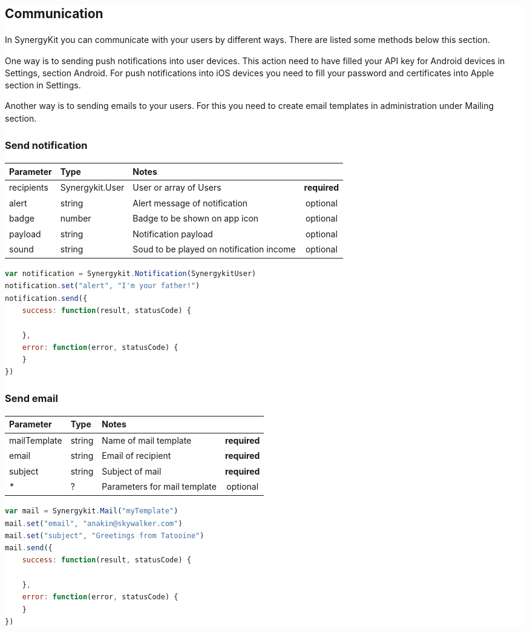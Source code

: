 ## Communication
In SynergyKit you can communicate with your users by different ways. There are listed some methods below this section.

One way is to sending push notifications into user devices. This action need to have filled your API key for Android devices in Settings, section Android. For push notifications into iOS devices you need to fill your password and certificates into Apple section in Settings.

Another way is to sending emails to your users. For this you need to create email templates in administration under Mailing section.

### Send notification

| Parameter | Type | Notes | |
|:-|:-|:-|:-:|
|recipients | Synergykit.User| User or array of Users | **required**
|alert | string | Alert message of notification | optional
|badge | number | Badge to be shown on app icon | optional
|payload | string | Notification payload | optional
|sound | string | Soud to be played on notification income | optional

```javascript
var notification = Synergykit.Notification(SynergykitUser)
notification.set("alert", "I'm your father!")
notification.send({
    success: function(result, statusCode) {
    
    },
    error: function(error, statusCode) {
    }
})
```

### Send email

| Parameter | Type | Notes | |
|:-|:-|:-|:-:|
|mailTemplate | string| Name of mail template | **required**
|email | string| Email of recipient | **required**
|subject | string|Subject of mail | **required**
|* | ? | Parameters for mail template | optional

```javascript
var mail = Synergykit.Mail("myTemplate")
mail.set("email", "anakin@skywalker.com")
mail.set("subject", "Greetings from Tatooine")
mail.send({
    success: function(result, statusCode) {
    
    },
    error: function(error, statusCode) {
    }
})
```
